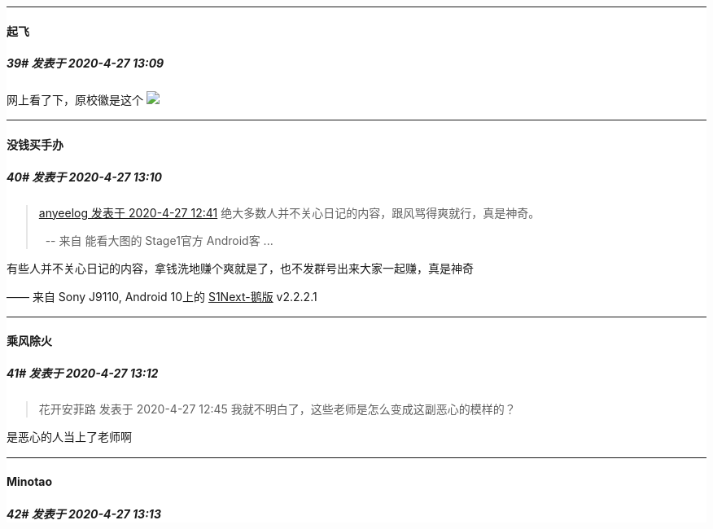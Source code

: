 





*****

####  起飞  
##### 39#       发表于 2020-4-27 13:09




网上看了下，原校徽是这个
<img src="http://img5.imgtn.bdimg.com/it/u=2120983050,2459379807&amp;fm=15&amp;gp=0.jpg" referrerpolicy="no-referrer">








*****

####  没钱买手办  
##### 40#       发表于 2020-4-27 13:10



<blockquote><a href="httphttps://bbs.saraba1st.com/2b/forum.php?mod=redirect&amp;goto=findpost&amp;pid=47221655&amp;ptid=1930036" target="_blank">anyeelog 发表于 2020-4-27 12:41</a>
绝大多数人并不关心日记的内容，跟风骂得爽就行，真是神奇。

  -- 来自 能看大图的 Stage1官方 Android客 ...</blockquote>
有些人并不关心日记的内容，拿钱洗地赚个爽就是了，也不发群号出来大家一起赚，真是神奇

—— 来自 Sony J9110, Android 10上的 [S1Next-鹅版](https://github.com/ykrank/S1-Next/releases) v2.2.2.1







*****

####  乘风除火  
##### 41#       发表于 2020-4-27 13:12



<blockquote>花开安菲路 发表于 2020-4-27 12:45
我就不明白了，这些老师是怎么变成这副恶心的模样的？</blockquote>
是恶心的人当上了老师啊







*****

####  Minotao  
##### 42#       发表于 2020-4-27 13:13
